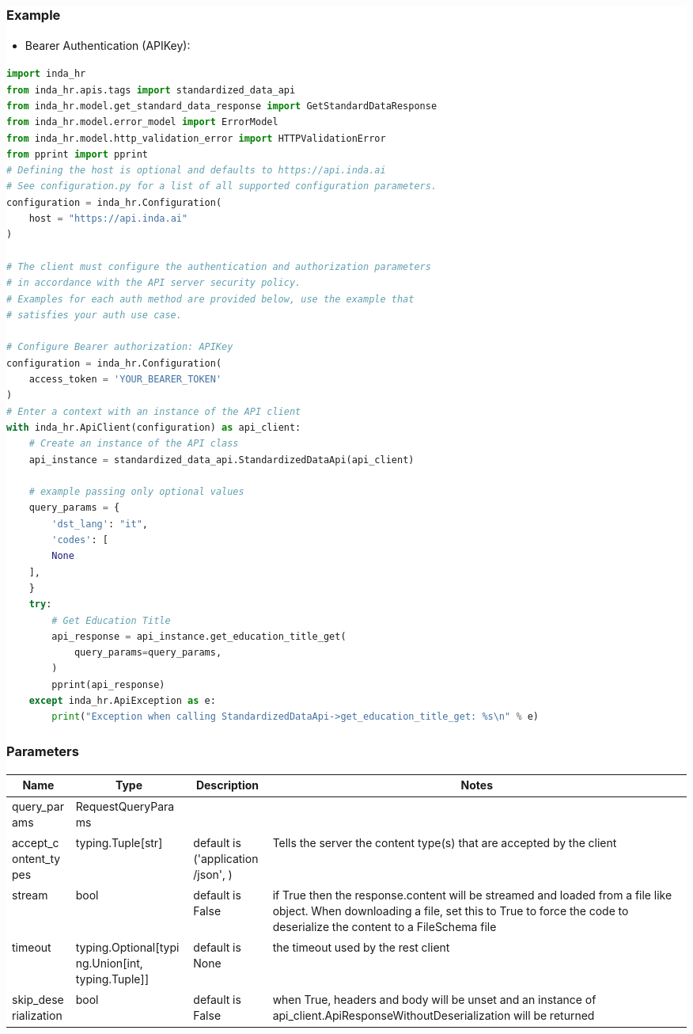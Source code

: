 ### Example

* Bearer Authentication (APIKey):
```python
import inda_hr
from inda_hr.apis.tags import standardized_data_api
from inda_hr.model.get_standard_data_response import GetStandardDataResponse
from inda_hr.model.error_model import ErrorModel
from inda_hr.model.http_validation_error import HTTPValidationError
from pprint import pprint
# Defining the host is optional and defaults to https://api.inda.ai
# See configuration.py for a list of all supported configuration parameters.
configuration = inda_hr.Configuration(
    host = "https://api.inda.ai"
)

# The client must configure the authentication and authorization parameters
# in accordance with the API server security policy.
# Examples for each auth method are provided below, use the example that
# satisfies your auth use case.

# Configure Bearer authorization: APIKey
configuration = inda_hr.Configuration(
    access_token = 'YOUR_BEARER_TOKEN'
)
# Enter a context with an instance of the API client
with inda_hr.ApiClient(configuration) as api_client:
    # Create an instance of the API class
    api_instance = standardized_data_api.StandardizedDataApi(api_client)

    # example passing only optional values
    query_params = {
        'dst_lang': "it",
        'codes': [
        None
    ],
    }
    try:
        # Get Education Title
        api_response = api_instance.get_education_title_get(
            query_params=query_params,
        )
        pprint(api_response)
    except inda_hr.ApiException as e:
        print("Exception when calling StandardizedDataApi->get_education_title_get: %s\n" % e)
```
### Parameters

Name | Type | Description  | Notes
------------- | ------------- | ------------- | -------------
query_params | RequestQueryParams | |
accept_content_types | typing.Tuple[str] | default is ('application/json', ) | Tells the server the content type(s) that are accepted by the client
stream | bool | default is False | if True then the response.content will be streamed and loaded from a file like object. When downloading a file, set this to True to force the code to deserialize the content to a FileSchema file
timeout | typing.Optional[typing.Union[int, typing.Tuple]] | default is None | the timeout used by the rest client
skip_deserialization | bool | default is False | when True, headers and body will be unset and an instance of api_client.ApiResponseWithoutDeserialization will be returned
